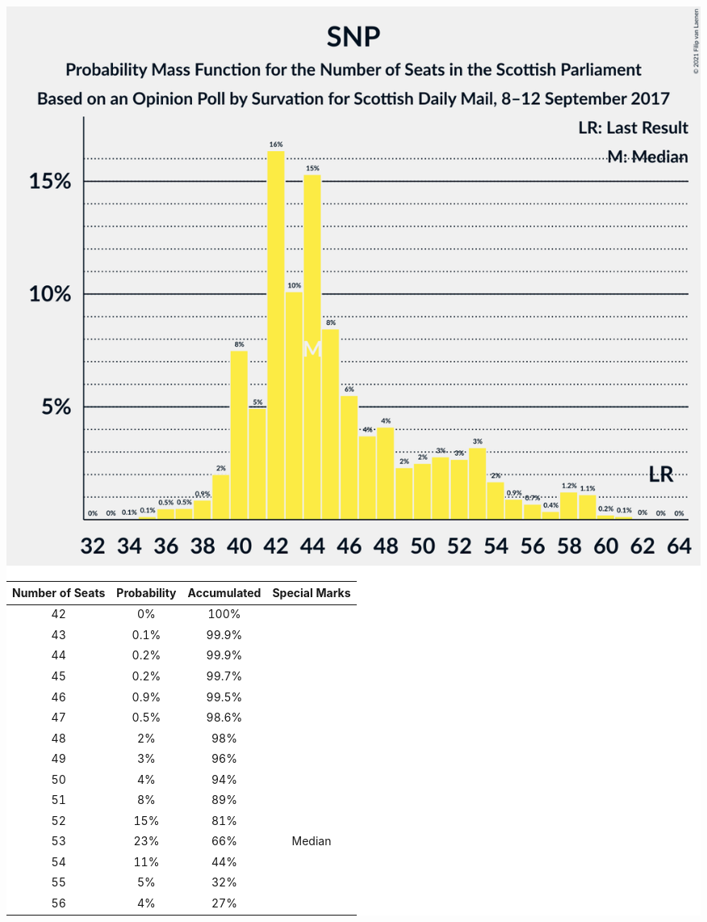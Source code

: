 ![Graph with seats probability mass function not yet produced](2017-09-12-Survation-coalitions-seats-pmf-snp.png "Seats Probability Mass Function")

| Number of Seats | Probability | Accumulated | Special Marks |
|:---------------:|:-----------:|:-----------:|:-------------:|
| 42 | 0% | 100% |  |
| 43 | 0.1% | 99.9% |  |
| 44 | 0.2% | 99.9% |  |
| 45 | 0.2% | 99.7% |  |
| 46 | 0.9% | 99.5% |  |
| 47 | 0.5% | 98.6% |  |
| 48 | 2% | 98% |  |
| 49 | 3% | 96% |  |
| 50 | 4% | 94% |  |
| 51 | 8% | 89% |  |
| 52 | 15% | 81% |  |
| 53 | 23% | 66% | Median |
| 54 | 11% | 44% |  |
| 55 | 5% | 32% |  |
| 56 | 4% | 27% |  |